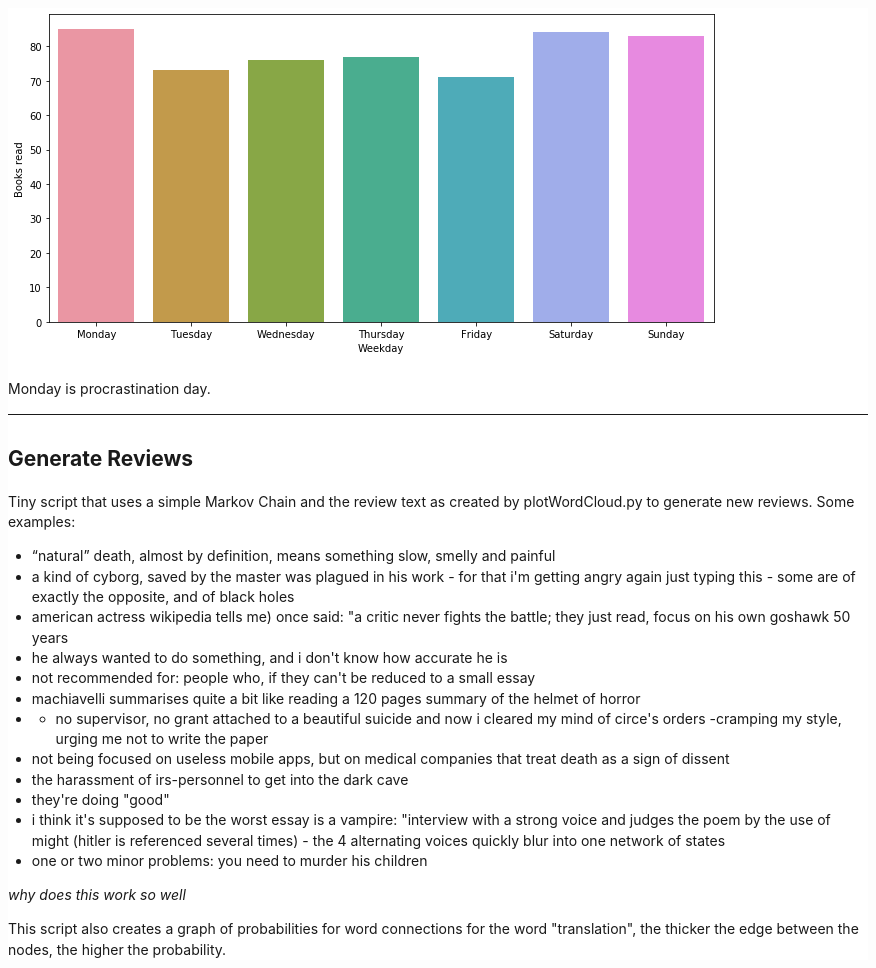 ![png](README_files/README_57_0.png)


Monday is procrastination day.

***

## Generate Reviews

Tiny script that uses a simple Markov Chain and the review text as created by plotWordCloud.py to generate new reviews.
Some examples:

* “natural” death, almost by definition, means something slow, smelly and painful
* a kind of cyborg, saved by the master was plagued in his work - for that i'm getting angry again just typing this - some are of exactly the opposite, and of black holes
* american actress wikipedia tells me) once said: "a critic never fights the battle; they just read, focus on his own goshawk 50 years
* he always wanted to do something, and i don't know how accurate he is
* not recommended for: people who, if they can't be reduced to a small essay
* machiavelli summarises quite a bit like reading a 120 pages summary of the helmet of horror
* - no supervisor, no grant attached to a beautiful suicide and now i cleared my mind of circe's orders -cramping my style, urging me not to write the paper
* not being focused on useless mobile apps, but on medical companies that treat death as a sign of dissent
* the harassment of irs-personnel to get into the dark cave
* they're doing "good"
* i think it's supposed to be the worst essay is a vampire: "interview with a strong voice and judges the poem by the use of might (hitler is referenced several times) - the 4 alternating voices quickly blur into one network of states
* one or two minor problems: you need to murder his children

*why does this work so well*

This script also creates a graph of probabilities for word connections for the word "translation", the thicker the edge between the nodes, the higher the probability.
